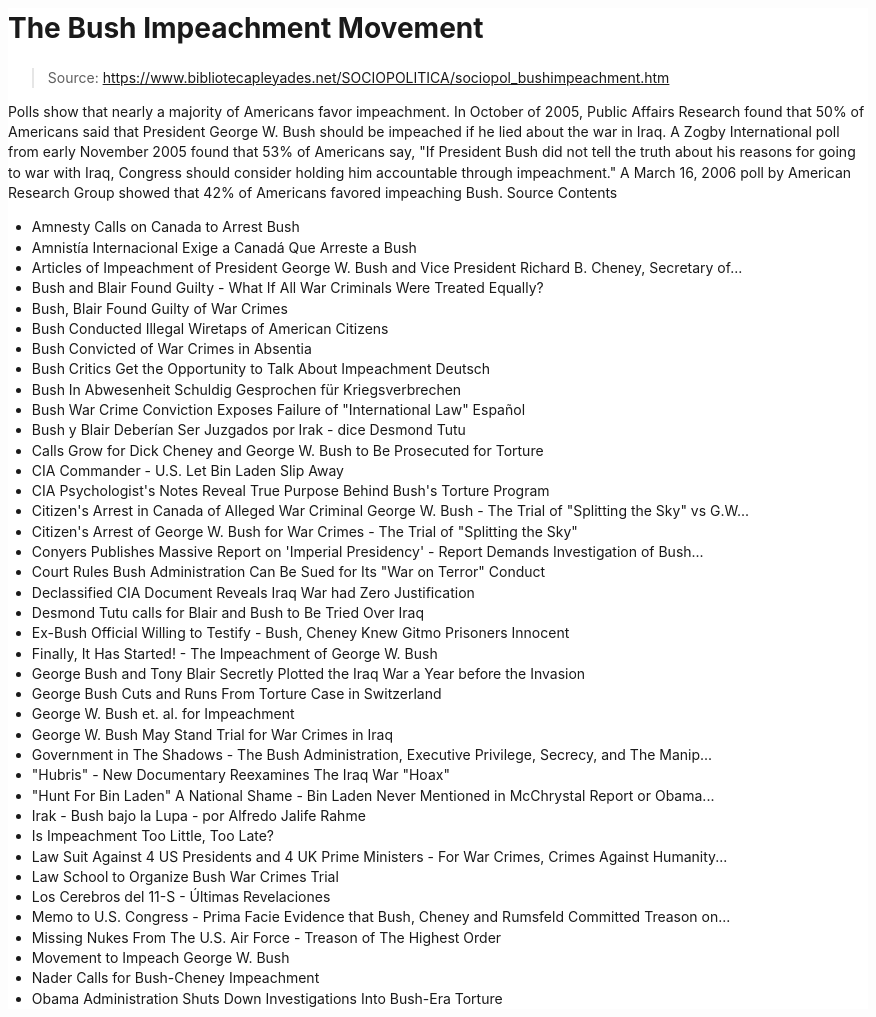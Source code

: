 # The Bush Impeachment Movement

> Source: https://www.bibliotecapleyades.net/SOCIOPOLITICA/sociopol_bushimpeachment.htm

Polls show that nearly a majority of
Americans favor impeachment.
In October of 2005, Public Affairs Research found that 50% of Americans said that President George W. Bush should be impeached if he lied about the war in Iraq.
A Zogby International poll from early November 2005 found that 53% of Americans say, "If President Bush did not tell the truth about his reasons for going to war with Iraq, Congress should consider holding him accountable through impeachment."
A March 16, 2006 poll by American Research Group showed that 42% of Americans favored impeaching Bush.
Source
Contents
- Amnesty Calls on Canada to Arrest Bush
- Amnistía Internacional Exige a Canadá Que Arreste a Bush
- Articles of Impeachment of President George W. Bush and Vice President Richard B. Cheney, Secretary of...
- Bush and Blair Found Guilty - What If All War Criminals Were Treated Equally?
- Bush, Blair Found Guilty of War Crimes
- Bush Conducted Illegal Wiretaps of American Citizens
- Bush Convicted of War Crimes in Absentia
- Bush Critics Get the Opportunity to Talk About Impeachment
Deutsch
- Bush In Abwesenheit Schuldig Gesprochen für Kriegsverbrechen
- Bush War Crime Conviction Exposes Failure of "International Law"
Español
- Bush y Blair Deberían Ser Juzgados por Irak - dice Desmond Tutu
- Calls Grow for Dick Cheney and George W. Bush to Be Prosecuted for Torture
- CIA Commander - U.S. Let Bin Laden Slip Away
- CIA Psychologist's Notes Reveal True Purpose Behind Bush's Torture Program
- Citizen's Arrest in Canada of Alleged War Criminal George W. Bush - The Trial of "Splitting the Sky" vs G.W...
- Citizen's Arrest of George W. Bush for War Crimes - The Trial of "Splitting the Sky"
- Conyers Publishes Massive Report on 'Imperial Presidency' - Report Demands Investigation of Bush...
- Court Rules Bush Administration Can Be Sued for Its "War on Terror" Conduct
- Declassified CIA Document Reveals Iraq War had Zero Justification
- Desmond Tutu calls for Blair and Bush to Be Tried Over Iraq
- Ex-Bush Official Willing to Testify - Bush, Cheney Knew Gitmo Prisoners Innocent
- Finally, It Has Started! - The Impeachment of George W. Bush
- George Bush and Tony Blair Secretly Plotted the Iraq War a Year before the Invasion
- George Bush Cuts and Runs From Torture Case in Switzerland
- George W. Bush et. al. for Impeachment
- George W. Bush May Stand Trial for War Crimes in Iraq
- Government in The Shadows - The Bush Administration, Executive Privilege, Secrecy, and The Manip...
- "Hubris" - New Documentary Reexamines The Iraq War "Hoax"
- "Hunt For Bin Laden" A National Shame - Bin Laden Never Mentioned in McChrystal Report or Obama...
- Irak - Bush bajo la Lupa - por Alfredo Jalife Rahme
- Is Impeachment Too Little, Too Late?
- Law Suit Against 4 US Presidents and 4 UK Prime Ministers - For War Crimes, Crimes Against Humanity...
- Law School to Organize Bush War Crimes Trial
- Los Cerebros del 11-S - Últimas Revelaciones
- Memo to U.S. Congress - Prima Facie Evidence that Bush, Cheney and Rumsfeld Committed Treason on...
- Missing Nukes From The U.S. Air Force - Treason of The Highest Order
- Movement to Impeach George W. Bush
- Nader Calls for Bush-Cheney Impeachment
- Obama Administration Shuts Down Investigations Into Bush-Era Torture